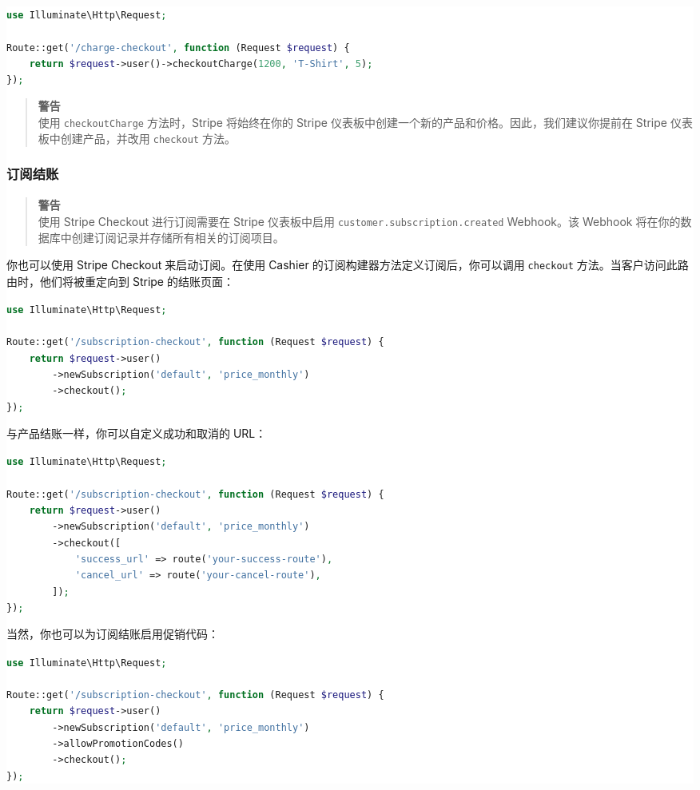 ```php
use Illuminate\Http\Request;

Route::get('/charge-checkout', function (Request $request) {
    return $request->user()->checkoutCharge(1200, 'T-Shirt', 5);
});
```

> **警告**  
> 使用 `checkoutCharge` 方法时，Stripe 将始终在你的 Stripe 仪表板中创建一个新的产品和价格。因此，我们建议你提前在 Stripe 仪表板中创建产品，并改用 `checkout` 方法。

### 订阅结账

> **警告**  
> 使用 Stripe Checkout 进行订阅需要在 Stripe 仪表板中启用 `customer.subscription.created` Webhook。该 Webhook 将在你的数据库中创建订阅记录并存储所有相关的订阅项目。

你也可以使用 Stripe Checkout 来启动订阅。在使用 Cashier 的订阅构建器方法定义订阅后，你可以调用 `checkout` 方法。当客户访问此路由时，他们将被重定向到 Stripe 的结账页面：

```php
use Illuminate\Http\Request;

Route::get('/subscription-checkout', function (Request $request) {
    return $request->user()
        ->newSubscription('default', 'price_monthly')
        ->checkout();
});
```

与产品结账一样，你可以自定义成功和取消的 URL：

```php
use Illuminate\Http\Request;

Route::get('/subscription-checkout', function (Request $request) {
    return $request->user()
        ->newSubscription('default', 'price_monthly')
        ->checkout([
            'success_url' => route('your-success-route'),
            'cancel_url' => route('your-cancel-route'),
        ]);
});
```

当然，你也可以为订阅结账启用促销代码：

```php
use Illuminate\Http\Request;

Route::get('/subscription-checkout', function (Request $request) {
    return $request->user()
        ->newSubscription('default', 'price_monthly')
        ->allowPromotionCodes()
        ->checkout();
});
```
